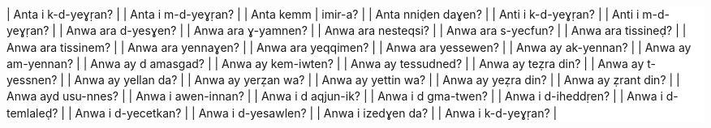 | Anta i k-d-yeɣṛan? |
| Anta i m-d-yeɣṛan? |
| Anta kemm |  imir-a? |
| Anta nniḍen daɣen? |
| Anti i k-d-yeɣṛan? |
| Anti i m-d-yeɣṛan? |
| Anwa ara d-yesɣen? |
| Anwa ara ɣ-yamnen? |
| Anwa ara nesteqsi? |
| Anwa ara s-yecfun? |
| Anwa ara tissineḍ? |
| Anwa ara tissinem? |
| Anwa ara yennaɣen? |
| Anwa ara yeqqimen? |
| Anwa ara yessewen? |
| Anwa ay ak-yennan? |
| Anwa ay am-yennan? |
| Anwa ay d amasgad? |
| Anwa ay kem-iwten? |
| Anwa ay tessudned? |
| Anwa ay teẓra din? |
| Anwa ay t-yessnen? |
| Anwa ay yellan da? |
| Anwa ay yerẓan wa? |
| Anwa ay yettin wa? |
| Anwa ay yeẓra din? |
| Anwa ay ẓrant din? |
| Anwa ayd usu-nnes? |
| Anwa i awen-innan? |
| Anwa i d aqjun-ik? |
| Anwa i d gma-twen? |
| Anwa i d-iheddṛen? |
| Anwa i d-temlaleḍ? |
| Anwa i d-yecetkan? |
| Anwa i d-yesawlen? |
| Anwa i izedɣen da? |
| Anwa i k-d-yeɣṛan? |